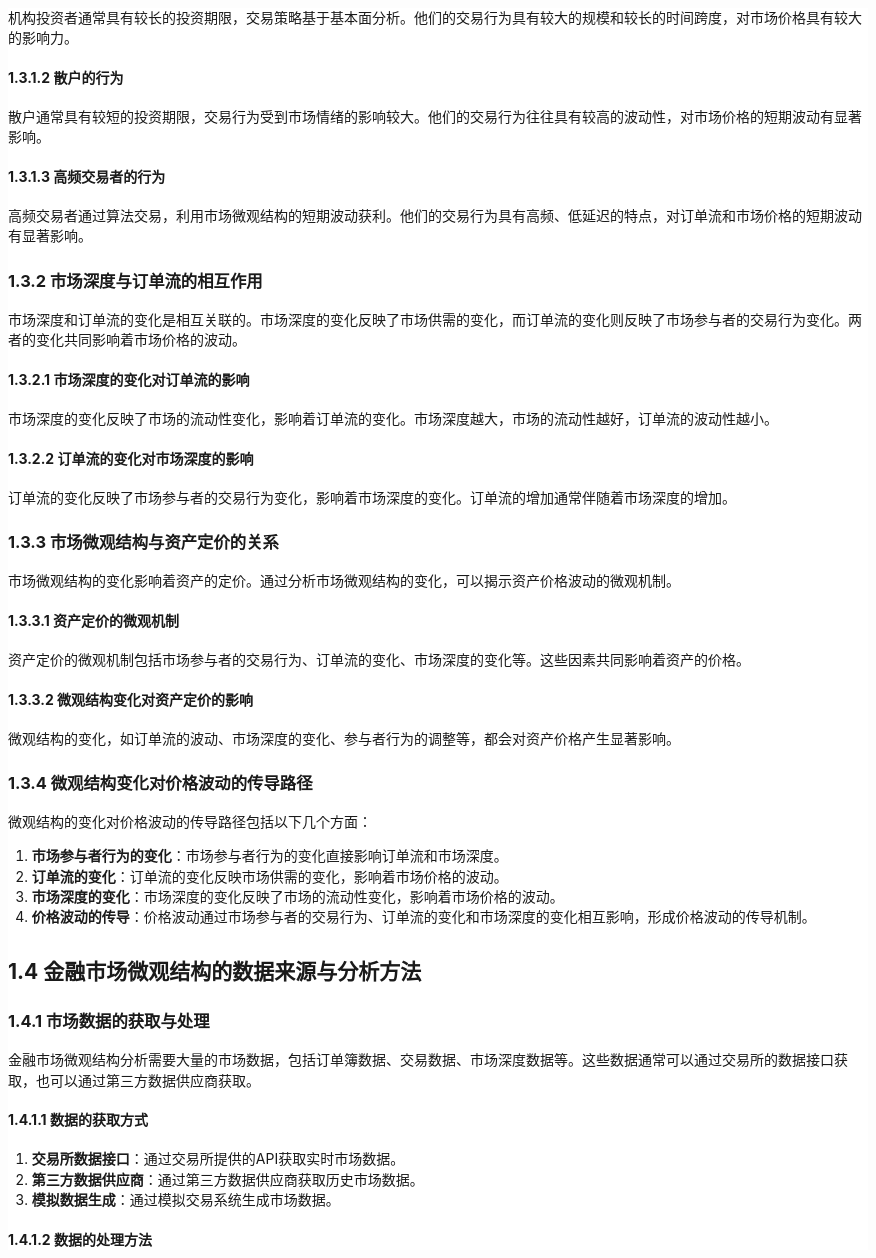 机构投资者通常具有较长的投资期限，交易策略基于基本面分析。他们的交易行为具有较大的规模和较长的时间跨度，对市场价格具有较大的影响力。

#### 1.3.1.2 散户的行为

散户通常具有较短的投资期限，交易行为受到市场情绪的影响较大。他们的交易行为往往具有较高的波动性，对市场价格的短期波动有显著影响。

#### 1.3.1.3 高频交易者的行为

高频交易者通过算法交易，利用市场微观结构的短期波动获利。他们的交易行为具有高频、低延迟的特点，对订单流和市场价格的短期波动有显著影响。

### 1.3.2 市场深度与订单流的相互作用

市场深度和订单流的变化是相互关联的。市场深度的变化反映了市场供需的变化，而订单流的变化则反映了市场参与者的交易行为变化。两者的变化共同影响着市场价格的波动。

#### 1.3.2.1 市场深度的变化对订单流的影响

市场深度的变化反映了市场的流动性变化，影响着订单流的变化。市场深度越大，市场的流动性越好，订单流的波动性越小。

#### 1.3.2.2 订单流的变化对市场深度的影响

订单流的变化反映了市场参与者的交易行为变化，影响着市场深度的变化。订单流的增加通常伴随着市场深度的增加。

### 1.3.3 市场微观结构与资产定价的关系

市场微观结构的变化影响着资产的定价。通过分析市场微观结构的变化，可以揭示资产价格波动的微观机制。

#### 1.3.3.1 资产定价的微观机制

资产定价的微观机制包括市场参与者的交易行为、订单流的变化、市场深度的变化等。这些因素共同影响着资产的价格。

#### 1.3.3.2 微观结构变化对资产定价的影响

微观结构的变化，如订单流的波动、市场深度的变化、参与者行为的调整等，都会对资产价格产生显著影响。

### 1.3.4 微观结构变化对价格波动的传导路径

微观结构的变化对价格波动的传导路径包括以下几个方面：

1. **市场参与者行为的变化**：市场参与者行为的变化直接影响订单流和市场深度。
2. **订单流的变化**：订单流的变化反映市场供需的变化，影响着市场价格的波动。
3. **市场深度的变化**：市场深度的变化反映了市场的流动性变化，影响着市场价格的波动。
4. **价格波动的传导**：价格波动通过市场参与者的交易行为、订单流的变化和市场深度的变化相互影响，形成价格波动的传导机制。

## 1.4 金融市场微观结构的数据来源与分析方法

### 1.4.1 市场数据的获取与处理

金融市场微观结构分析需要大量的市场数据，包括订单簿数据、交易数据、市场深度数据等。这些数据通常可以通过交易所的数据接口获取，也可以通过第三方数据供应商获取。

#### 1.4.1.1 数据的获取方式

1. **交易所数据接口**：通过交易所提供的API获取实时市场数据。
2. **第三方数据供应商**：通过第三方数据供应商获取历史市场数据。
3. **模拟数据生成**：通过模拟交易系统生成市场数据。

#### 1.4.1.2 数据的处理方法

